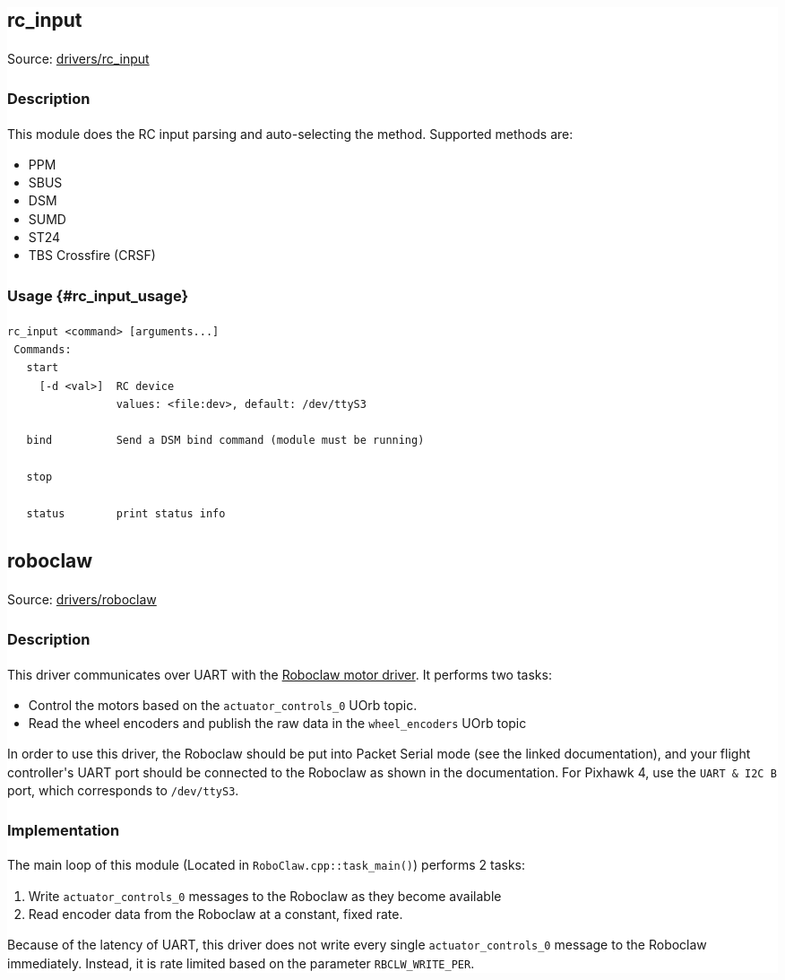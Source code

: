 ## rc_input

Source: [drivers/rc_input](https://github.com/PX4/Firmware/tree/master/src/drivers/rc_input)

### Description

This module does the RC input parsing and auto-selecting the method. Supported methods are:

- PPM
- SBUS
- DSM
- SUMD
- ST24
- TBS Crossfire (CRSF)

### Usage {#rc_input_usage}

    rc_input <command> [arguments...]
     Commands:
       start
         [-d <val>]  RC device
                     values: <file:dev>, default: /dev/ttyS3
    
       bind          Send a DSM bind command (module must be running)
    
       stop
    
       status        print status info
    

## roboclaw

Source: [drivers/roboclaw](https://github.com/PX4/Firmware/tree/master/src/drivers/roboclaw)

### Description

This driver communicates over UART with the [Roboclaw motor driver](http://downloads.ionmc.com/docs/roboclaw_user_manual.pdf). It performs two tasks:

- Control the motors based on the `actuator_controls_0` UOrb topic.
- Read the wheel encoders and publish the raw data in the `wheel_encoders` UOrb topic

In order to use this driver, the Roboclaw should be put into Packet Serial mode (see the linked documentation), and your flight controller's UART port should be connected to the Roboclaw as shown in the documentation. For Pixhawk 4, use the `UART & I2C B` port, which corresponds to `/dev/ttyS3`.

### Implementation

The main loop of this module (Located in `RoboClaw.cpp::task_main()`) performs 2 tasks:

1. Write `actuator_controls_0` messages to the Roboclaw as they become available
2. Read encoder data from the Roboclaw at a constant, fixed rate.

Because of the latency of UART, this driver does not write every single `actuator_controls_0` message to the Roboclaw immediately. Instead, it is rate limited based on the parameter `RBCLW_WRITE_PER`.
